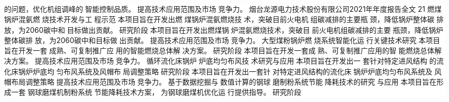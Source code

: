 的问题，优化机组调峰的
智能控制品质。
提高技术应用范围及市场
竞争力。
烟台龙源电力技术股份有限公司2021年年度报告全文
21
燃煤锅炉混氨燃
烧技术开发与工
程示范
本项目旨在开发出燃
煤锅炉混氨燃烧技
术，突破目前火电机
组碳减排的主要瓶
颈，降低锅炉整体碳
排放，为2060碳中和
目标做出贡献。
研究阶段
本项目旨在开发出燃煤锅
炉混氨燃烧技术，突破目
前火电机组碳减排的主要
瓶颈，降低锅炉整体碳排
放，为2060碳中和目标做
出贡献。
提高技术应用范围及市场
竞争力。
大型煤粉锅炉燃
烧系统智能化运
行关键技术研究
本项目旨在开发一套
成熟、可复制推广应
用的智能燃烧总体解
决方案。
研究阶段
本项目旨在开发一套成
熟、可复制推广应用的智
能燃烧总体解决方案。
提高技术应用范围及市场
竞争力。
循环流化床锅炉
炉底均匀布风技
术研究与应用
本项目旨在开发出一
套针对特定进风结构
的流化床锅炉炉底均
匀布风系统及风帽布
局调整策略
研究阶段
本项目旨在开发出一套针
对特定进风结构的流化床
锅炉炉底均匀布风系统及
风帽布局调整策略
提高技术应用范围及市场
竞争力。
基于数据挖掘与
数值计算的钢球
磨制粉系统节能
降耗技术的研究
与应用
本项目旨在形成一套
钢球磨煤机制粉系统
节能降耗技术方案，
为钢球磨煤机优化运
行提供指导。
研究阶段